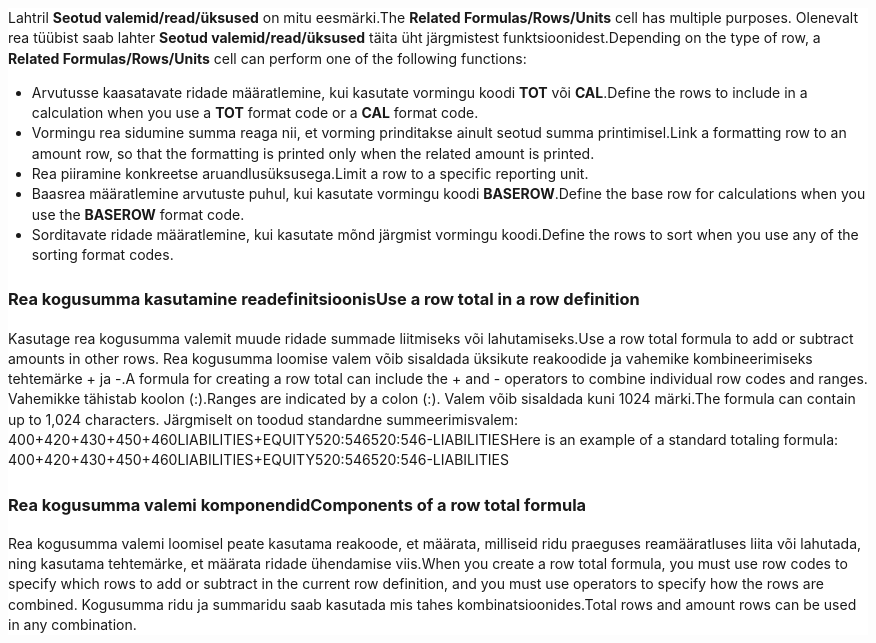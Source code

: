 <span data-ttu-id="ddb2e-223">Lahtril **Seotud valemid/read/üksused** on mitu eesmärki.</span><span class="sxs-lookup"><span data-stu-id="ddb2e-223">The **Related Formulas/Rows/Units** cell has multiple purposes.</span></span> <span data-ttu-id="ddb2e-224">Olenevalt rea tüübist saab lahter **Seotud valemid/read/üksused** täita üht järgmistest funktsioonidest.</span><span class="sxs-lookup"><span data-stu-id="ddb2e-224">Depending on the type of row, a **Related Formulas/Rows/Units** cell can perform one of the following functions:</span></span>

- <span data-ttu-id="ddb2e-225">Arvutusse kaasatavate ridade määratlemine, kui kasutate vormingu koodi **TOT** või **CAL**.</span><span class="sxs-lookup"><span data-stu-id="ddb2e-225">Define the rows to include in a calculation when you use a **TOT** format code or a **CAL** format code.</span></span>
- <span data-ttu-id="ddb2e-226">Vormingu rea sidumine summa reaga nii, et vorming prinditakse ainult seotud summa printimisel.</span><span class="sxs-lookup"><span data-stu-id="ddb2e-226">Link a formatting row to an amount row, so that the formatting is printed only when the related amount is printed.</span></span>
- <span data-ttu-id="ddb2e-227">Rea piiramine konkreetse aruandlusüksusega.</span><span class="sxs-lookup"><span data-stu-id="ddb2e-227">Limit a row to a specific reporting unit.</span></span>
- <span data-ttu-id="ddb2e-228">Baasrea määratlemine arvutuste puhul, kui kasutate vormingu koodi **BASEROW**.</span><span class="sxs-lookup"><span data-stu-id="ddb2e-228">Define the base row for calculations when you use the **BASEROW** format code.</span></span>
- <span data-ttu-id="ddb2e-229">Sorditavate ridade määratlemine, kui kasutate mõnd järgmist vormingu koodi.</span><span class="sxs-lookup"><span data-stu-id="ddb2e-229">Define the rows to sort when you use any of the sorting format codes.</span></span>

### <a name="use-a-row-total-in-a-row-definition"></a><span data-ttu-id="ddb2e-230">Rea kogusumma kasutamine readefinitsioonis</span><span class="sxs-lookup"><span data-stu-id="ddb2e-230">Use a row total in a row definition</span></span>

<span data-ttu-id="ddb2e-231">Kasutage rea kogusumma valemit muude ridade summade liitmiseks või lahutamiseks.</span><span class="sxs-lookup"><span data-stu-id="ddb2e-231">Use a row total formula to add or subtract amounts in other rows.</span></span> <span data-ttu-id="ddb2e-232">Rea kogusumma loomise valem võib sisaldada üksikute reakoodide ja vahemike kombineerimiseks tehtemärke + ja -.</span><span class="sxs-lookup"><span data-stu-id="ddb2e-232">A formula for creating a row total can include the + and - operators to combine individual row codes and ranges.</span></span> <span data-ttu-id="ddb2e-233">Vahemikke tähistab koolon (:).</span><span class="sxs-lookup"><span data-stu-id="ddb2e-233">Ranges are indicated by a colon (:).</span></span> <span data-ttu-id="ddb2e-234">Valem võib sisaldada kuni 1024 märki.</span><span class="sxs-lookup"><span data-stu-id="ddb2e-234">The formula can contain up to 1,024 characters.</span></span> <span data-ttu-id="ddb2e-235">Järgmiselt on toodud standardne summeerimisvalem: 400+420+430+450+460LIABILITIES+EQUITY520:546520:546-LIABILITIES</span><span class="sxs-lookup"><span data-stu-id="ddb2e-235">Here is an example of a standard totaling formula: 400+420+430+450+460LIABILITIES+EQUITY520:546520:546-LIABILITIES</span></span>

### <a name="components-of-a-row-total-formula"></a><span data-ttu-id="ddb2e-236">Rea kogusumma valemi komponendid</span><span class="sxs-lookup"><span data-stu-id="ddb2e-236">Components of a row total formula</span></span>

<span data-ttu-id="ddb2e-237">Rea kogusumma valemi loomisel peate kasutama reakoode, et määrata, milliseid ridu praeguses reamääratluses liita või lahutada, ning kasutama tehtemärke, et määrata ridade ühendamise viis.</span><span class="sxs-lookup"><span data-stu-id="ddb2e-237">When you create a row total formula, you must use row codes to specify which rows to add or subtract in the current row definition, and you must use operators to specify how the rows are combined.</span></span> <span data-ttu-id="ddb2e-238">Kogusumma ridu ja summaridu saab kasutada mis tahes kombinatsioonides.</span><span class="sxs-lookup"><span data-stu-id="ddb2e-238">Total rows and amount rows can be used in any combination.</span></span>
